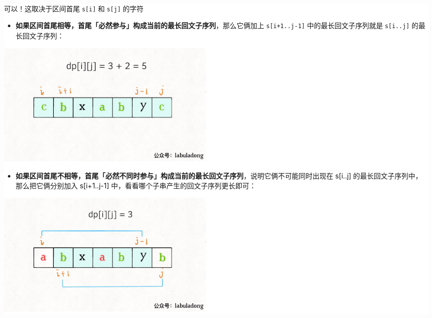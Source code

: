 可以！这取决于区间首尾 `s[i]` 和 `s[j]` 的字符

- **如果区间首尾相等，首尾「必然参与」构成当前的最长回文子序列**，那么它俩加上 `s[i+1..j-1]` 中的最长回文子序列就是 `s[i..j]` 的最长回文子序列：

<img src="./doc/516-2.png" alt="516-2" style="zoom:40%;" />

- **如果区间首尾不相等，首尾「必然不同时参与」构成当前的最长回文子序列**，说明它俩不可能同时出现在 s[i..j] 的最长回文子序列中，那么把它俩分别加入 s[i+1..j-1] 中，看看哪个子串产生的回文子序列更长即可：

<img src="./doc/516-3.png" alt="516-3" style="zoom:40%;" />
